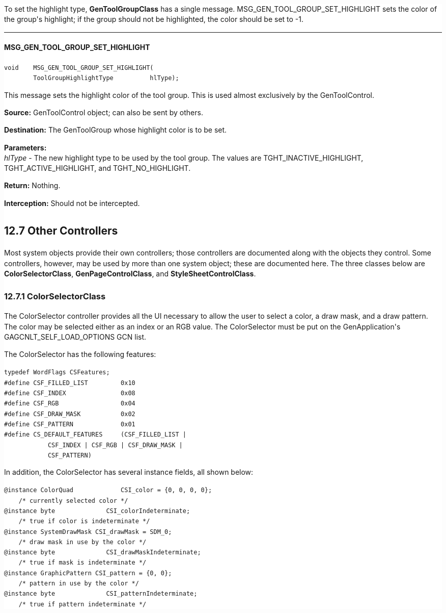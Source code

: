 To set the highlight type, **GenToolGroupClass** has a single message. 
MSG_GEN_TOOL_GROUP_SET_HIGHLIGHT sets the color of the group's 
highlight; if the group should not be highlighted, the color should be set to -1.

----------
#### MSG_GEN_TOOL_GROUP_SET_HIGHLIGHT
    void    MSG_GEN_TOOL_GROUP_SET_HIGHLIGHT(
            ToolGroupHighlightType          hlType);

This message sets the highlight color of the tool group. This is used almost 
exclusively by the GenToolControl.

**Source:** GenToolControl object; can also be sent by others.

**Destination:** The GenToolGroup whose highlight color is to be set.

**Parameters:**  
*hlType* - The new highlight type to be used by the tool group. 
The values are TGHT_INACTIVE_HIGHLIGHT, 
TGHT_ACTIVE_HIGHLIGHT, and 
TGHT_NO_HIGHLIGHT.

**Return:** Nothing.

**Interception:** Should not be intercepted.

## 12.7 Other Controllers
Most system objects provide their own controllers; those controllers are 
documented along with the objects they control. Some controllers, however, 
may be used by more than one system object; these are documented here. The 
three classes below are **ColorSelectorClass**, **GenPageControlClass**, and 
**StyleSheetControlClass**.

### 12.7.1 ColorSelectorClass
The ColorSelector controller provides all the UI necessary to allow the user 
to select a color, a draw mask, and a draw pattern. The color may be selected 
either as an index or an RGB value. The ColorSelector must be put on the 
GenApplication's GAGCNLT_SELF_LOAD_OPTIONS GCN list.

The ColorSelector has the following features:

    typedef WordFlags CSFeatures;
    #define CSF_FILLED_LIST         0x10
    #define CSF_INDEX               0x08
    #define CSF_RGB                 0x04
    #define CSF_DRAW_MASK           0x02
    #define CSF_PATTERN             0x01
    #define CS_DEFAULT_FEATURES     (CSF_FILLED_LIST |
                CSF_INDEX | CSF_RGB | CSF_DRAW_MASK |
                CSF_PATTERN)

In addition, the ColorSelector has several instance fields, all shown below:

    @instance ColorQuad             CSI_color = {0, 0, 0, 0};
        /* currently selected color */
    @instance byte              CSI_colorIndeterminate;
        /* true if color is indeterminate */
    @instance SystemDrawMask CSI_drawMask = SDM_0;
        /* draw mask in use by the color */
    @instance byte              CSI_drawMaskIndeterminate;
        /* true if mask is indeterminate */
    @instance GraphicPattern CSI_pattern = {0, 0};
        /* pattern in use by the color */
    @instance byte              CSI_patternIndeterminate;
        /* true if pattern indeterminate */
